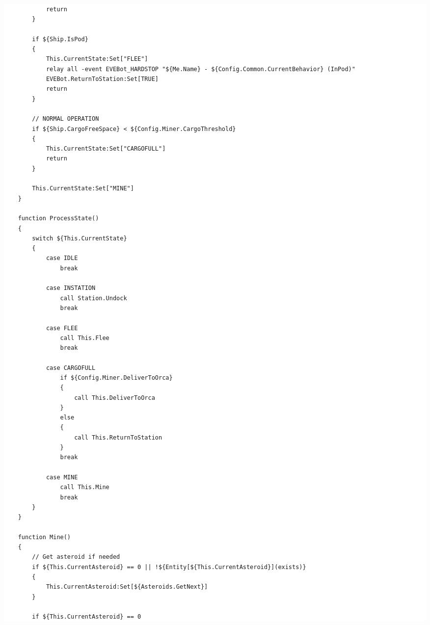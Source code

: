 ```lavish
            return
        }

        if ${Ship.IsPod}
        {
            This.CurrentState:Set["FLEE"]
            relay all -event EVEBot_HARDSTOP "${Me.Name} - ${Config.Common.CurrentBehavior} (InPod)"
            EVEBot.ReturnToStation:Set[TRUE]
            return
        }

        // NORMAL OPERATION
        if ${Ship.CargoFreeSpace} < ${Config.Miner.CargoThreshold}
        {
            This.CurrentState:Set["CARGOFULL"]
            return
        }

        This.CurrentState:Set["MINE"]
    }

    function ProcessState()
    {
        switch ${This.CurrentState}
        {
            case IDLE
                break

            case INSTATION
                call Station.Undock
                break

            case FLEE
                call This.Flee
                break

            case CARGOFULL
                if ${Config.Miner.DeliverToOrca}
                {
                    call This.DeliverToOrca
                }
                else
                {
                    call This.ReturnToStation
                }
                break

            case MINE
                call This.Mine
                break
        }
    }

    function Mine()
    {
        // Get asteroid if needed
        if ${This.CurrentAsteroid} == 0 || !${Entity[${This.CurrentAsteroid}](exists)}
        {
            This.CurrentAsteroid:Set[${Asteroids.GetNext}]
        }

        if ${This.CurrentAsteroid} == 0
```